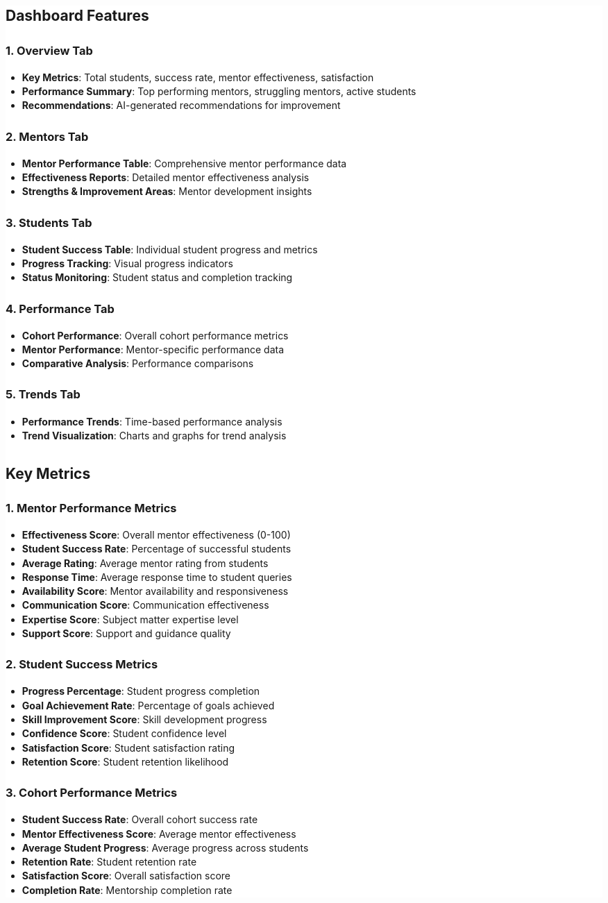 ## Dashboard Features

### 1. Overview Tab
- **Key Metrics**: Total students, success rate, mentor effectiveness, satisfaction
- **Performance Summary**: Top performing mentors, struggling mentors, active students
- **Recommendations**: AI-generated recommendations for improvement

### 2. Mentors Tab
- **Mentor Performance Table**: Comprehensive mentor performance data
- **Effectiveness Reports**: Detailed mentor effectiveness analysis
- **Strengths & Improvement Areas**: Mentor development insights

### 3. Students Tab
- **Student Success Table**: Individual student progress and metrics
- **Progress Tracking**: Visual progress indicators
- **Status Monitoring**: Student status and completion tracking

### 4. Performance Tab
- **Cohort Performance**: Overall cohort performance metrics
- **Mentor Performance**: Mentor-specific performance data
- **Comparative Analysis**: Performance comparisons

### 5. Trends Tab
- **Performance Trends**: Time-based performance analysis
- **Trend Visualization**: Charts and graphs for trend analysis

## Key Metrics

### 1. Mentor Performance Metrics
- **Effectiveness Score**: Overall mentor effectiveness (0-100)
- **Student Success Rate**: Percentage of successful students
- **Average Rating**: Average mentor rating from students
- **Response Time**: Average response time to student queries
- **Availability Score**: Mentor availability and responsiveness
- **Communication Score**: Communication effectiveness
- **Expertise Score**: Subject matter expertise level
- **Support Score**: Support and guidance quality

### 2. Student Success Metrics
- **Progress Percentage**: Student progress completion
- **Goal Achievement Rate**: Percentage of goals achieved
- **Skill Improvement Score**: Skill development progress
- **Confidence Score**: Student confidence level
- **Satisfaction Score**: Student satisfaction rating
- **Retention Score**: Student retention likelihood

### 3. Cohort Performance Metrics
- **Student Success Rate**: Overall cohort success rate
- **Mentor Effectiveness Score**: Average mentor effectiveness
- **Average Student Progress**: Average progress across students
- **Retention Rate**: Student retention rate
- **Satisfaction Score**: Overall satisfaction score
- **Completion Rate**: Mentorship completion rate
